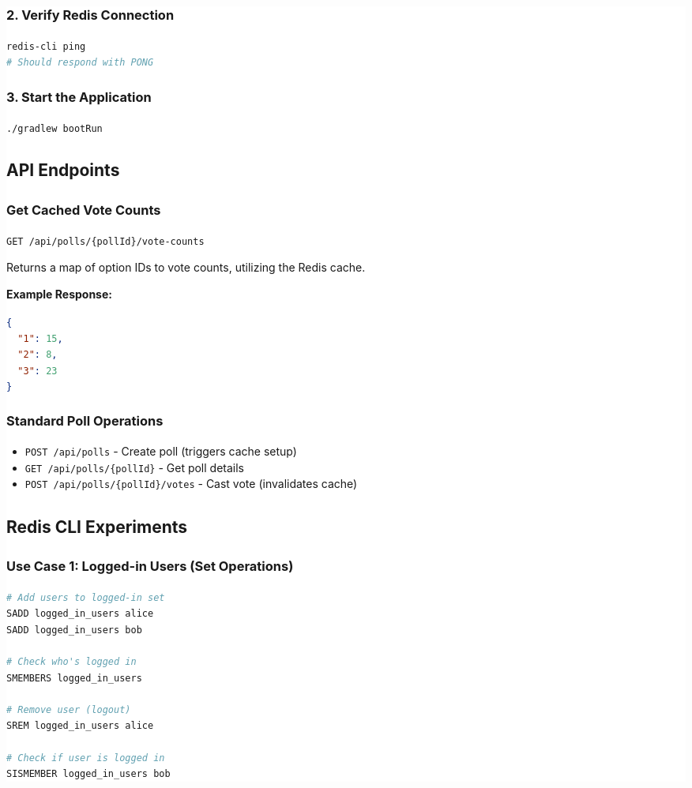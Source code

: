 ### 2. Verify Redis Connection
```bash
redis-cli ping
# Should respond with PONG
```

### 3. Start the Application
```bash
./gradlew bootRun
```

## API Endpoints

### Get Cached Vote Counts
```http
GET /api/polls/{pollId}/vote-counts
```

Returns a map of option IDs to vote counts, utilizing the Redis cache.

**Example Response:**
```json
{
  "1": 15,
  "2": 8,
  "3": 23
}
```

### Standard Poll Operations
- `POST /api/polls` - Create poll (triggers cache setup)
- `GET /api/polls/{pollId}` - Get poll details
- `POST /api/polls/{pollId}/votes` - Cast vote (invalidates cache)

## Redis CLI Experiments

### Use Case 1: Logged-in Users (Set Operations)
```bash
# Add users to logged-in set
SADD logged_in_users alice
SADD logged_in_users bob

# Check who's logged in
SMEMBERS logged_in_users

# Remove user (logout)
SREM logged_in_users alice

# Check if user is logged in
SISMEMBER logged_in_users bob
```
